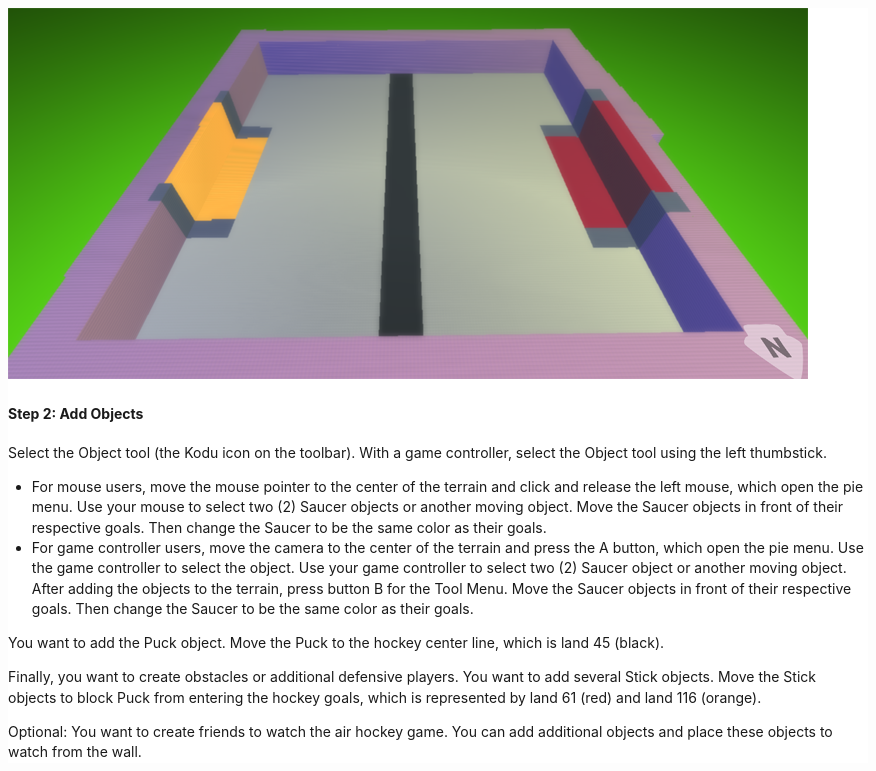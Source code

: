 ![World Design](ah00.png)

#### Step 2: Add Objects

Select the Object tool (the Kodu icon on the toolbar). With a game controller, select the Object tool using the left thumbstick.

* For mouse users, move the mouse pointer to the center of the terrain and click and release the left mouse, which open the pie menu. Use your mouse to select two (2) Saucer objects or another moving object. Move the Saucer objects in front of their respective goals. Then change the Saucer to be the same color as their goals.
* For game controller users, move the camera to the center of the terrain and press the A button, which open the pie menu. Use the game controller to select the object. Use your game controller to select two (2) Saucer object or another moving object. After adding the objects to the terrain, press button B for the Tool Menu. Move the Saucer objects in front of their respective goals. Then change the Saucer to be the same color as their goals.

You want to add the Puck object. Move the Puck to the hockey center line, which is land 45 (black).

Finally, you want to create obstacles or additional defensive players. You want to add several Stick objects. Move the Stick objects to block Puck from entering the hockey goals, which is represented by land 61 (red) and land 116 (orange).

Optional: You want to create friends to watch the air hockey game. You can add additional objects and place these objects to watch from the wall.
